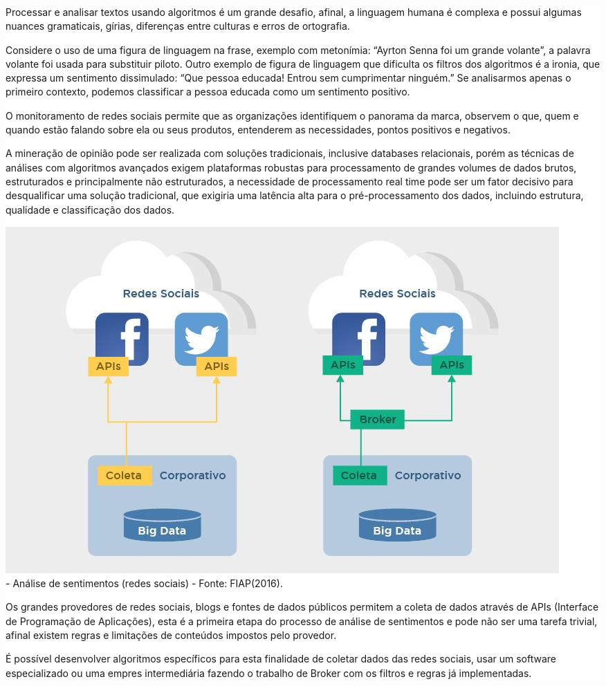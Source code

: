 Processar e analisar textos usando algoritmos é um grande desafio, afinal, a linguagem humana é complexa e possui algumas nuances gramaticais, gírias, diferenças entre culturas e erros de ortografia.

Considere o uso de uma figura de linguagem na frase, exemplo com metonímia: “Ayrton Senna foi um grande volante”, a palavra volante foi usada para substituir piloto. Outro exemplo de figura de linguagem que dificulta os filtros dos algoritmos é a ironia, que expressa um sentimento dissimulado: “Que pessoa educada! Entrou sem cumprimentar ninguém.” Se analisarmos apenas o primeiro contexto, podemos classificar a pessoa educada como um sentimento positivo.

O monitoramento de redes sociais permite que as organizações identifiquem o panorama da marca, observem o que, quem e quando estão falando sobre ela ou seus produtos, entenderem as necessidades, pontos positivos e negativos.

A mineração de opinião pode ser realizada com soluções tradicionais, inclusive databases relacionais, porém as técnicas de análises com algoritmos avançados exigem plataformas robustas para processamento de grandes volumes de dados brutos, estruturados e principalmente não estruturados, a necessidade de processamento real time pode ser um fator decisivo para desqualificar uma solução tradicional, que exigiria uma latência alta para o pré-processamento dos dados, incluindo estrutura, qualidade e classificação dos dados.

!["Análise de sentimentos (redes sociais)"](/images/04_DataTextAndOpinionMining/analiseDeSentimentosRedesSociais.png)<br/> - Análise de sentimentos (redes sociais) - Fonte: FIAP(2016).

Os grandes provedores de redes sociais, blogs e fontes de dados públicos permitem a coleta de dados através de APIs (Interface de Programação de Aplicações), esta é a primeira etapa do processo de análise de sentimentos e pode não ser uma tarefa trivial, afinal existem regras e limitações de conteúdos impostos pelo provedor.

É possível desenvolver algoritmos específicos para esta finalidade de coletar dados das redes sociais, usar um software especializado ou uma empres intermediária fazendo o trabalho de Broker com os filtros e regras já implementadas.
